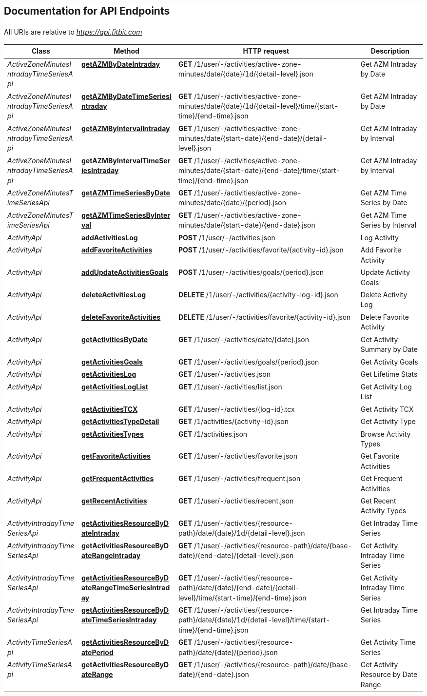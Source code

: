 <a id="documentation-for-api-endpoints"></a>
## Documentation for API Endpoints

All URIs are relative to *https://api.fitbit.com*

| Class | Method | HTTP request | Description |
| ------------ | ------------- | ------------- | ------------- |
| *ActiveZoneMinutesIntradayTimeSeriesApi* | [**getAZMByDateIntraday**](docs/ActiveZoneMinutesIntradayTimeSeriesApi.md#getazmbydateintraday) | **GET** /1/user/-/activities/active-zone-minutes/date/{date}/1d/{detail-level}.json | Get AZM Intraday by Date |
| *ActiveZoneMinutesIntradayTimeSeriesApi* | [**getAZMByDateTimeSeriesIntraday**](docs/ActiveZoneMinutesIntradayTimeSeriesApi.md#getazmbydatetimeseriesintraday) | **GET** /1/user/-/activities/active-zone-minutes/date/{date}/1d/{detail-level}/time/{start-time}/{end-time}.json | Get AZM Intraday by Date |
| *ActiveZoneMinutesIntradayTimeSeriesApi* | [**getAZMByIntervalIntraday**](docs/ActiveZoneMinutesIntradayTimeSeriesApi.md#getazmbyintervalintraday) | **GET** /1/user/-/activities/active-zone-minutes/date/{start-date}/{end-date}/{detail-level}.json | Get AZM Intraday by Interval |
| *ActiveZoneMinutesIntradayTimeSeriesApi* | [**getAZMByIntervalTimeSeriesIntraday**](docs/ActiveZoneMinutesIntradayTimeSeriesApi.md#getazmbyintervaltimeseriesintraday) | **GET** /1/user/-/activities/active-zone-minutes/date/{start-date}/{end-date}/time/{start-time}/{end-time}.json | Get AZM Intraday by Interval |
| *ActiveZoneMinutesTimeSeriesApi* | [**getAZMTimeSeriesByDate**](docs/ActiveZoneMinutesTimeSeriesApi.md#getazmtimeseriesbydate) | **GET** /1/user/-/activities/active-zone-minutes/date/{date}/{period}.json | Get AZM Time Series by Date |
| *ActiveZoneMinutesTimeSeriesApi* | [**getAZMTimeSeriesByInterval**](docs/ActiveZoneMinutesTimeSeriesApi.md#getazmtimeseriesbyinterval) | **GET** /1/user/-/activities/active-zone-minutes/date/{start-date}/{end-date}.json | Get AZM Time Series by Interval |
| *ActivityApi* | [**addActivitiesLog**](docs/ActivityApi.md#addactivitieslog) | **POST** /1/user/-/activities.json | Log Activity |
| *ActivityApi* | [**addFavoriteActivities**](docs/ActivityApi.md#addfavoriteactivities) | **POST** /1/user/-/activities/favorite/{activity-id}.json | Add Favorite Activity |
| *ActivityApi* | [**addUpdateActivitiesGoals**](docs/ActivityApi.md#addupdateactivitiesgoals) | **POST** /1/user/-/activities/goals/{period}.json | Update Activity Goals |
| *ActivityApi* | [**deleteActivitiesLog**](docs/ActivityApi.md#deleteactivitieslog) | **DELETE** /1/user/-/activities/{activity-log-id}.json | Delete Activity Log |
| *ActivityApi* | [**deleteFavoriteActivities**](docs/ActivityApi.md#deletefavoriteactivities) | **DELETE** /1/user/-/activities/favorite/{activity-id}.json | Delete Favorite Activity |
| *ActivityApi* | [**getActivitiesByDate**](docs/ActivityApi.md#getactivitiesbydate) | **GET** /1/user/-/activities/date/{date}.json | Get Activity Summary by Date  |
| *ActivityApi* | [**getActivitiesGoals**](docs/ActivityApi.md#getactivitiesgoals) | **GET** /1/user/-/activities/goals/{period}.json | Get Activity Goals |
| *ActivityApi* | [**getActivitiesLog**](docs/ActivityApi.md#getactivitieslog) | **GET** /1/user/-/activities.json | Get Lifetime Stats |
| *ActivityApi* | [**getActivitiesLogList**](docs/ActivityApi.md#getactivitiesloglist) | **GET** /1/user/-/activities/list.json | Get Activity Log List |
| *ActivityApi* | [**getActivitiesTCX**](docs/ActivityApi.md#getactivitiestcx) | **GET** /1/user/-/activities/{log-id}.tcx | Get Activity TCX |
| *ActivityApi* | [**getActivitiesTypeDetail**](docs/ActivityApi.md#getactivitiestypedetail) | **GET** /1/activities/{activity-id}.json | Get Activity Type |
| *ActivityApi* | [**getActivitiesTypes**](docs/ActivityApi.md#getactivitiestypes) | **GET** /1/activities.json | Browse Activity Types |
| *ActivityApi* | [**getFavoriteActivities**](docs/ActivityApi.md#getfavoriteactivities) | **GET** /1/user/-/activities/favorite.json | Get Favorite Activities |
| *ActivityApi* | [**getFrequentActivities**](docs/ActivityApi.md#getfrequentactivities) | **GET** /1/user/-/activities/frequent.json | Get Frequent Activities |
| *ActivityApi* | [**getRecentActivities**](docs/ActivityApi.md#getrecentactivities) | **GET** /1/user/-/activities/recent.json | Get Recent Activity Types |
| *ActivityIntradayTimeSeriesApi* | [**getActivitiesResourceByDateIntraday**](docs/ActivityIntradayTimeSeriesApi.md#getactivitiesresourcebydateintraday) | **GET** /1/user/-/activities/{resource-path}/date/{date}/1d/{detail-level}.json | Get Intraday Time Series |
| *ActivityIntradayTimeSeriesApi* | [**getActivitiesResourceByDateRangeIntraday**](docs/ActivityIntradayTimeSeriesApi.md#getactivitiesresourcebydaterangeintraday) | **GET** /1/user/-/activities/{resource-path}/date/{base-date}/{end-date}/{detail-level}.json | Get Activity Intraday Time Series |
| *ActivityIntradayTimeSeriesApi* | [**getActivitiesResourceByDateRangeTimeSeriesIntraday**](docs/ActivityIntradayTimeSeriesApi.md#getactivitiesresourcebydaterangetimeseriesintraday) | **GET** /1/user/-/activities/{resource-path}/date/{date}/{end-date}/{detail-level}/time/{start-time}/{end-time}.json | Get Activity Intraday Time Series |
| *ActivityIntradayTimeSeriesApi* | [**getActivitiesResourceByDateTimeSeriesIntraday**](docs/ActivityIntradayTimeSeriesApi.md#getactivitiesresourcebydatetimeseriesintraday) | **GET** /1/user/-/activities/{resource-path}/date/{date}/1d/{detail-level}/time/{start-time}/{end-time}.json | Get Intraday Time Series |
| *ActivityTimeSeriesApi* | [**getActivitiesResourceByDatePeriod**](docs/ActivityTimeSeriesApi.md#getactivitiesresourcebydateperiod) | **GET** /1/user/-/activities/{resource-path}/date/{date}/{period}.json | Get Activity Time Series |
| *ActivityTimeSeriesApi* | [**getActivitiesResourceByDateRange**](docs/ActivityTimeSeriesApi.md#getactivitiesresourcebydaterange) | **GET** /1/user/-/activities/{resource-path}/date/{base-date}/{end-date}.json | Get Activity Resource by Date Range |